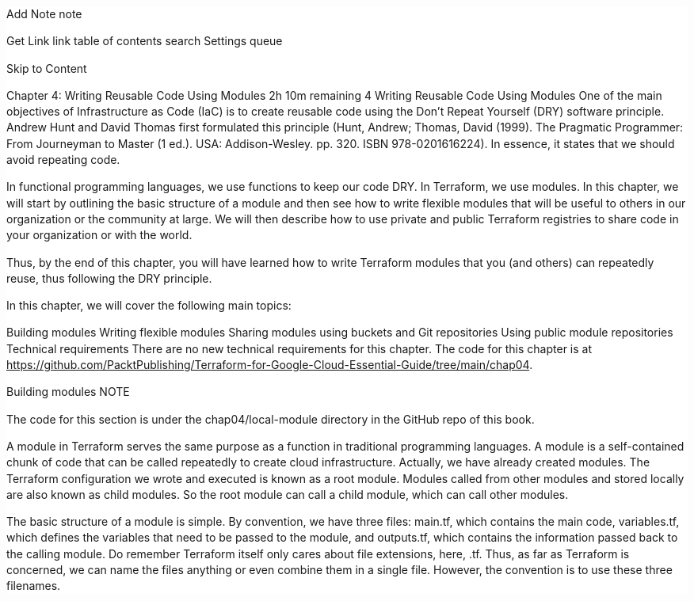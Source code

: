Add Note
note

Get Link
link
table of contents
search
Settings
queue

Skip to Content


Chapter 4: Writing Reusable Code Using Modules
2h 10m remaining
4
Writing Reusable Code Using Modules
One of the main objectives of Infrastructure as Code (IaC) is to create reusable code using the Don’t Repeat Yourself (DRY) software principle. Andrew Hunt and David Thomas first formulated this principle (Hunt, Andrew; Thomas, David (1999). The Pragmatic Programmer: From Journeyman to Master (1 ed.). USA: Addison-Wesley. pp. 320. ISBN 978-0201616224). In essence, it states that we should avoid repeating code.

In functional programming languages, we use functions to keep our code DRY. In Terraform, we use modules. In this chapter, we will start by outlining the basic structure of a module and then see how to write flexible modules that will be useful to others in our organization or the community at large. We will then describe how to use private and public Terraform registries to share code in your organization or with the world.

Thus, by the end of this chapter, you will have learned how to write Terraform modules that you (and others) can repeatedly reuse, thus following the DRY principle.

In this chapter, we will cover the following main topics:

Building modules
Writing flexible modules
Sharing modules using buckets and Git repositories
Using public module repositories
Technical requirements
There are no new technical requirements for this chapter. The code for this chapter is at https://github.com/PacktPublishing/Terraform-for-Google-Cloud-Essential-Guide/tree/main/chap04.

Building modules
NOTE

The code for this section is under the chap04/local-module directory in the GitHub repo of this book.

A module in Terraform serves the same purpose as a function in traditional programming languages. A module is a self-contained chunk of code that can be called repeatedly to create cloud infrastructure. Actually, we have already created modules. The Terraform configuration we wrote and executed is known as a root module. Modules called from other modules and stored locally are also known as child modules. So the root module can call a child module, which can call other modules.

The basic structure of a module is simple. By convention, we have three files: main.tf, which contains the main code, variables.tf, which defines the variables that need to be passed to the module, and outputs.tf, which contains the information passed back to the calling module. Do remember Terraform itself only cares about file extensions, here, .tf. Thus, as far as Terraform is concerned, we can name the files anything or even combine them in a single file. However, the convention is to use these three filenames.
